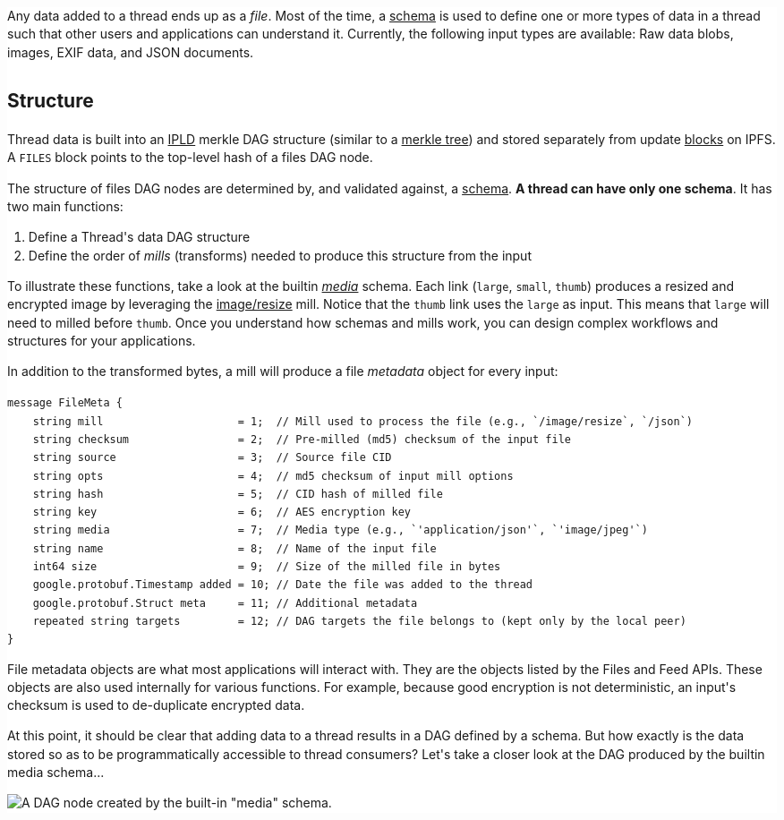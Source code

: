 Any data added to a thread ends up as a _file_. Most of the time, a [schema](#schemas) is used to define one or more types of data in a thread such that other users and applications can understand it. Currently, the following input types are available: Raw data blobs, images, EXIF data, and JSON documents.

## Structure

Thread data is built into an [IPLD](https://ipld.io/) merkle DAG structure (similar to a [merkle tree](https://en.wikipedia.org/wiki/Merkle_tree)) and stored separately from update [blocks](/concepts/threads#blocks) on IPFS. A `FILES` block points to the top-level hash of a files DAG node.

The structure of files DAG nodes are determined by, and validated against, a [schema](#schemas). **A thread can have only one schema**. It has two main functions:

1. Define a Thread's data DAG structure
2. Define the order of _mills_ (transforms) needed to produce this structure from the input

To illustrate these functions, take a look at the builtin [_media_](#media) schema. Each link (`large`, `small`, `thumb`) produces a resized and encrypted image by leveraging the [image/resize](#imageresize) mill. Notice that the `thumb` link uses the `large` as input. This means that `large` will need to milled before `thumb`. Once you understand how schemas and mills work, you can design complex workflows and structures for your applications.

In addition to the transformed bytes, a mill will produce a file _metadata_ object for every input:

```
message FileMeta {
    string mill                     = 1;  // Mill used to process the file (e.g., `/image/resize`, `/json`)
    string checksum                 = 2;  // Pre-milled (md5) checksum of the input file
    string source                   = 3;  // Source file CID
    string opts                     = 4;  // md5 checksum of input mill options
    string hash                     = 5;  // CID hash of milled file
    string key                      = 6;  // AES encryption key
    string media                    = 7;  // Media type (e.g., `'application/json'`, `'image/jpeg'`)
    string name                     = 8;  // Name of the input file
    int64 size                      = 9;  // Size of the milled file in bytes
    google.protobuf.Timestamp added = 10; // Date the file was added to the thread
    google.protobuf.Struct meta     = 11; // Additional metadata
    repeated string targets         = 12; // DAG targets the file belongs to (kept only by the local peer)
}
```

File metadata objects are what most applications will interact with. They are the objects listed by the Files and Feed APIs. These objects are also used internally for various functions. For example, because good encryption is not deterministic, an input's checksum is used to de-duplicate encrypted data.

At this point, it should be clear that adding data to a thread results in a DAG defined by a schema. But how exactly is the data stored so as to be programmatically accessible to thread consumers? Let's take a closer look at the DAG produced by the builtin media schema...

![A DAG node created by the built-in "media" schema.](/images/files.png)
